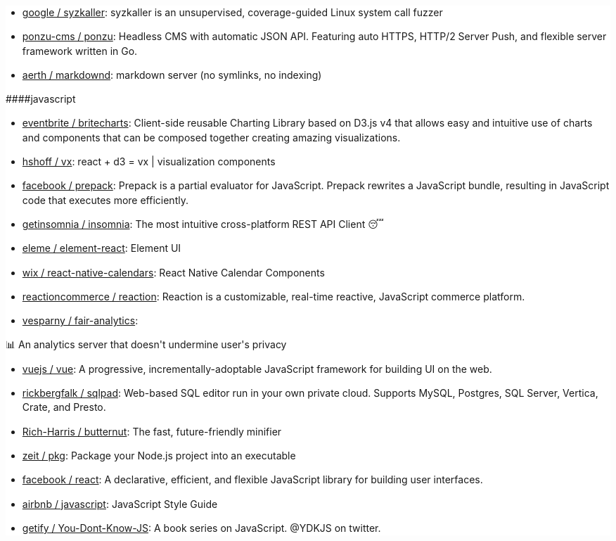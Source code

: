 * [google / syzkaller](https://github.com/google/syzkaller): 
        syzkaller is an unsupervised, coverage-guided Linux system call fuzzer
      
* [ponzu-cms / ponzu](https://github.com/ponzu-cms/ponzu): 
        Headless CMS with automatic JSON API. Featuring auto HTTPS, HTTP/2 Server Push, and flexible server framework written in Go.
      
* [aerth / markdownd](https://github.com/aerth/markdownd): 
        markdown server (no symlinks, no indexing)
      

####javascript
* [eventbrite / britecharts](https://github.com/eventbrite/britecharts): 
        Client-side reusable Charting Library based on D3.js v4 that allows easy and intuitive use of charts and components that can be composed together creating amazing visualizations.
      
* [hshoff / vx](https://github.com/hshoff/vx): 
        react + d3 = vx | visualization components
      
* [facebook / prepack](https://github.com/facebook/prepack): 
        Prepack is a partial evaluator for JavaScript. Prepack rewrites a JavaScript bundle, resulting in JavaScript code that executes more efficiently.
      
* [getinsomnia / insomnia](https://github.com/getinsomnia/insomnia): 
        The most intuitive cross-platform REST API Client 😴

      
* [eleme / element-react](https://github.com/eleme/element-react): 
        Element UI
      
* [wix / react-native-calendars](https://github.com/wix/react-native-calendars): 
        React Native Calendar Components
      
* [reactioncommerce / reaction](https://github.com/reactioncommerce/reaction): 
        Reaction is a customizable, real-time reactive, JavaScript commerce platform.
      
* [vesparny / fair-analytics](https://github.com/vesparny/fair-analytics): 
        
📊 An analytics server that doesn't undermine user's privacy
      
* [vuejs / vue](https://github.com/vuejs/vue): 
        A progressive, incrementally-adoptable JavaScript framework for building UI on the web.
      
* [rickbergfalk / sqlpad](https://github.com/rickbergfalk/sqlpad): 
        Web-based SQL editor run in your own private cloud. Supports MySQL, Postgres, SQL Server, Vertica, Crate, and Presto.
      
* [Rich-Harris / butternut](https://github.com/Rich-Harris/butternut): 
        The fast, future-friendly minifier
      
* [zeit / pkg](https://github.com/zeit/pkg): 
        Package your Node.js project into an executable
      
* [facebook / react](https://github.com/facebook/react): 
        A declarative, efficient, and flexible JavaScript library for building user interfaces.
      
* [airbnb / javascript](https://github.com/airbnb/javascript): 
        JavaScript Style Guide
      
* [getify / You-Dont-Know-JS](https://github.com/getify/You-Dont-Know-JS): 
        A book series on JavaScript. @YDKJS on twitter.
      